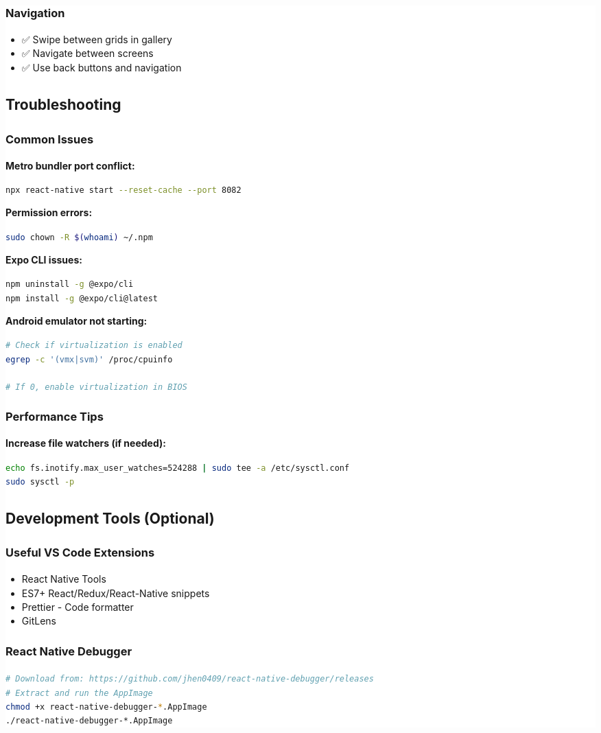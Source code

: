 ### Navigation
- ✅ Swipe between grids in gallery
- ✅ Navigate between screens
- ✅ Use back buttons and navigation

## Troubleshooting

### Common Issues

**Metro bundler port conflict:**
```bash
npx react-native start --reset-cache --port 8082
```

**Permission errors:**
```bash
sudo chown -R $(whoami) ~/.npm
```

**Expo CLI issues:**
```bash
npm uninstall -g @expo/cli
npm install -g @expo/cli@latest
```

**Android emulator not starting:**
```bash
# Check if virtualization is enabled
egrep -c '(vmx|svm)' /proc/cpuinfo

# If 0, enable virtualization in BIOS
```

### Performance Tips

**Increase file watchers (if needed):**
```bash
echo fs.inotify.max_user_watches=524288 | sudo tee -a /etc/sysctl.conf
sudo sysctl -p
```

## Development Tools (Optional)

### Useful VS Code Extensions
- React Native Tools
- ES7+ React/Redux/React-Native snippets
- Prettier - Code formatter
- GitLens

### React Native Debugger
```bash
# Download from: https://github.com/jhen0409/react-native-debugger/releases
# Extract and run the AppImage
chmod +x react-native-debugger-*.AppImage
./react-native-debugger-*.AppImage
```
